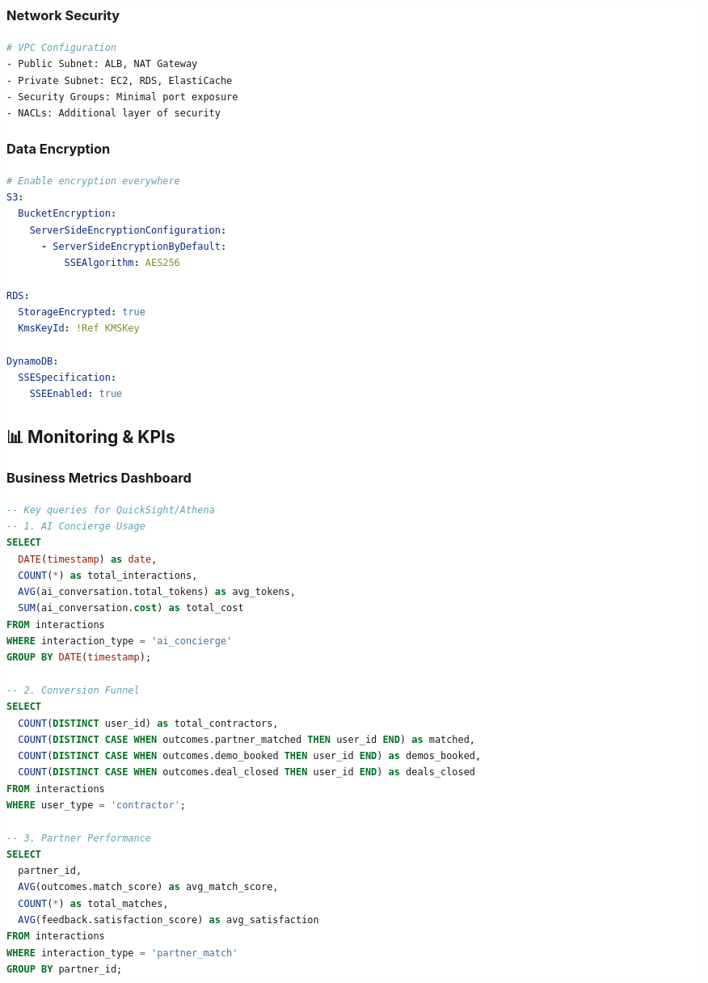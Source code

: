 ### Network Security
```bash
# VPC Configuration
- Public Subnet: ALB, NAT Gateway
- Private Subnet: EC2, RDS, ElastiCache
- Security Groups: Minimal port exposure
- NACLs: Additional layer of security
```

### Data Encryption
```yaml
# Enable encryption everywhere
S3:
  BucketEncryption:
    ServerSideEncryptionConfiguration:
      - ServerSideEncryptionByDefault:
          SSEAlgorithm: AES256

RDS:
  StorageEncrypted: true
  KmsKeyId: !Ref KMSKey

DynamoDB:
  SSESpecification:
    SSEEnabled: true
```

## 📊 Monitoring & KPIs

### Business Metrics Dashboard
```sql
-- Key queries for QuickSight/Athena
-- 1. AI Concierge Usage
SELECT 
  DATE(timestamp) as date,
  COUNT(*) as total_interactions,
  AVG(ai_conversation.total_tokens) as avg_tokens,
  SUM(ai_conversation.cost) as total_cost
FROM interactions
WHERE interaction_type = 'ai_concierge'
GROUP BY DATE(timestamp);

-- 2. Conversion Funnel
SELECT 
  COUNT(DISTINCT user_id) as total_contractors,
  COUNT(DISTINCT CASE WHEN outcomes.partner_matched THEN user_id END) as matched,
  COUNT(DISTINCT CASE WHEN outcomes.demo_booked THEN user_id END) as demos_booked,
  COUNT(DISTINCT CASE WHEN outcomes.deal_closed THEN user_id END) as deals_closed
FROM interactions
WHERE user_type = 'contractor';

-- 3. Partner Performance
SELECT 
  partner_id,
  AVG(outcomes.match_score) as avg_match_score,
  COUNT(*) as total_matches,
  AVG(feedback.satisfaction_score) as avg_satisfaction
FROM interactions
WHERE interaction_type = 'partner_match'
GROUP BY partner_id;
```
